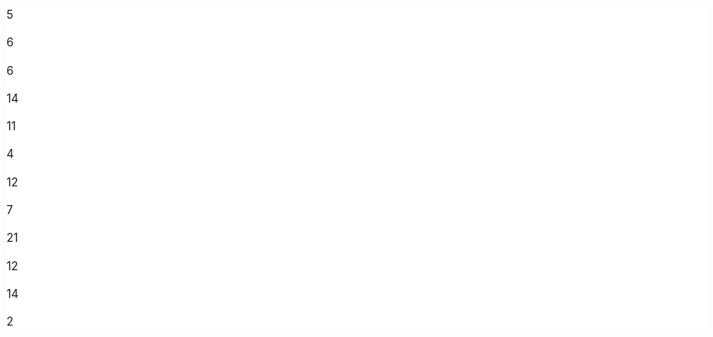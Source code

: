 </td>
      <td valign="top" width="24">

5

</td>
      <td width="24" valign="top">

6

</td>
      <td valign="top" width="24">

6

</td>
      <td width="24" valign="top">

14

</td>
      <td width="24" valign="top">

11

</td>
      <td width="24" valign="top">

4

</td>
      <td valign="top" width="24">

12

</td>
      <td valign="top" width="24">

7

</td>
      <td width="24" valign="top">

21

</td>
      <td valign="top" width="24">

12

</td>
      <td valign="top" width="24">

14

</td>
      <td width="24" valign="top">

2

</td>
      <td valign="top" width="24">

